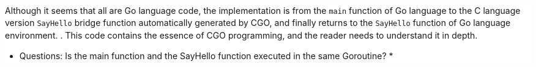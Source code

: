 Although it seems that all are Go language code, the implementation is from the `main` function of Go language to the C language version `SayHello` bridge function automatically generated by CGO, and finally returns to the `SayHello` function of Go language environment. . This code contains the essence of CGO programming, and the reader needs to understand it in depth.

* Questions: Is the main function and the SayHello function executed in the same Goroutine? *
